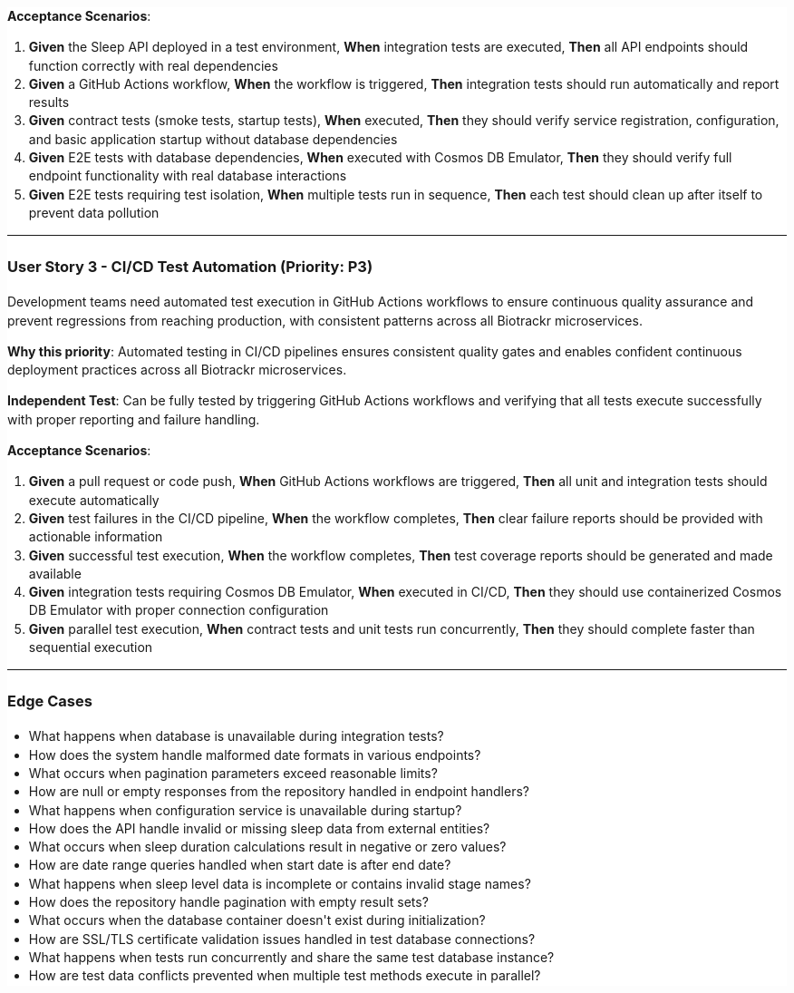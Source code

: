 **Acceptance Scenarios**:

1. **Given** the Sleep API deployed in a test environment, **When** integration tests are executed, **Then** all API endpoints should function correctly with real dependencies
2. **Given** a GitHub Actions workflow, **When** the workflow is triggered, **Then** integration tests should run automatically and report results
3. **Given** contract tests (smoke tests, startup tests), **When** executed, **Then** they should verify service registration, configuration, and basic application startup without database dependencies
4. **Given** E2E tests with database dependencies, **When** executed with Cosmos DB Emulator, **Then** they should verify full endpoint functionality with real database interactions
5. **Given** E2E tests requiring test isolation, **When** multiple tests run in sequence, **Then** each test should clean up after itself to prevent data pollution

---

### User Story 3 - CI/CD Test Automation (Priority: P3)

Development teams need automated test execution in GitHub Actions workflows to ensure continuous quality assurance and prevent regressions from reaching production, with consistent patterns across all Biotrackr microservices.

**Why this priority**: Automated testing in CI/CD pipelines ensures consistent quality gates and enables confident continuous deployment practices across all Biotrackr microservices.

**Independent Test**: Can be fully tested by triggering GitHub Actions workflows and verifying that all tests execute successfully with proper reporting and failure handling.

**Acceptance Scenarios**:

1. **Given** a pull request or code push, **When** GitHub Actions workflows are triggered, **Then** all unit and integration tests should execute automatically
2. **Given** test failures in the CI/CD pipeline, **When** the workflow completes, **Then** clear failure reports should be provided with actionable information
3. **Given** successful test execution, **When** the workflow completes, **Then** test coverage reports should be generated and made available
4. **Given** integration tests requiring Cosmos DB Emulator, **When** executed in CI/CD, **Then** they should use containerized Cosmos DB Emulator with proper connection configuration
5. **Given** parallel test execution, **When** contract tests and unit tests run concurrently, **Then** they should complete faster than sequential execution

---

### Edge Cases

- What happens when database is unavailable during integration tests?
- How does the system handle malformed date formats in various endpoints?
- What occurs when pagination parameters exceed reasonable limits?
- How are null or empty responses from the repository handled in endpoint handlers?
- What happens when configuration service is unavailable during startup?
- How does the API handle invalid or missing sleep data from external entities?
- What occurs when sleep duration calculations result in negative or zero values?
- How are date range queries handled when start date is after end date?
- What happens when sleep level data is incomplete or contains invalid stage names?
- How does the repository handle pagination with empty result sets?
- What occurs when the database container doesn't exist during initialization?
- How are SSL/TLS certificate validation issues handled in test database connections?
- What happens when tests run concurrently and share the same test database instance?
- How are test data conflicts prevented when multiple test methods execute in parallel?
